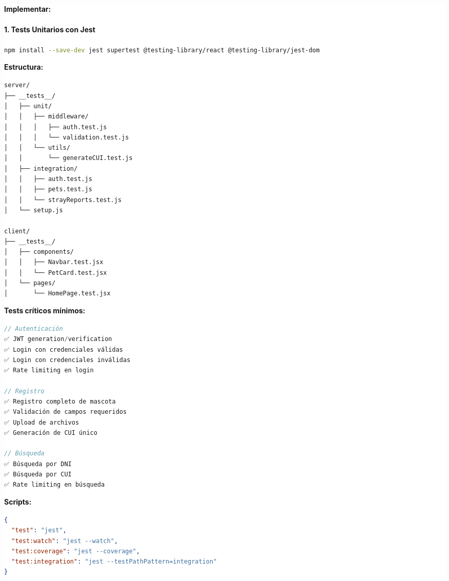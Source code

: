 **Implementar:**

#### **1. Tests Unitarios con Jest**
```bash
npm install --save-dev jest supertest @testing-library/react @testing-library/jest-dom
```

**Estructura:**
```
server/
├── __tests__/
│   ├── unit/
│   │   ├── middleware/
│   │   │   ├── auth.test.js
│   │   │   └── validation.test.js
│   │   └── utils/
│   │       └── generateCUI.test.js
│   ├── integration/
│   │   ├── auth.test.js
│   │   ├── pets.test.js
│   │   └── strayReports.test.js
│   └── setup.js

client/
├── __tests__/
│   ├── components/
│   │   ├── Navbar.test.jsx
│   │   └── PetCard.test.jsx
│   └── pages/
│       └── HomePage.test.jsx
```

**Tests críticos mínimos:**
```javascript
// Autenticación
✅ JWT generation/verification
✅ Login con credenciales válidas
✅ Login con credenciales inválidas
✅ Rate limiting en login

// Registro
✅ Registro completo de mascota
✅ Validación de campos requeridos
✅ Upload de archivos
✅ Generación de CUI único

// Búsqueda
✅ Búsqueda por DNI
✅ Búsqueda por CUI
✅ Rate limiting en búsqueda
```

**Scripts:**
```json
{
  "test": "jest",
  "test:watch": "jest --watch",
  "test:coverage": "jest --coverage",
  "test:integration": "jest --testPathPattern=integration"
}
```
